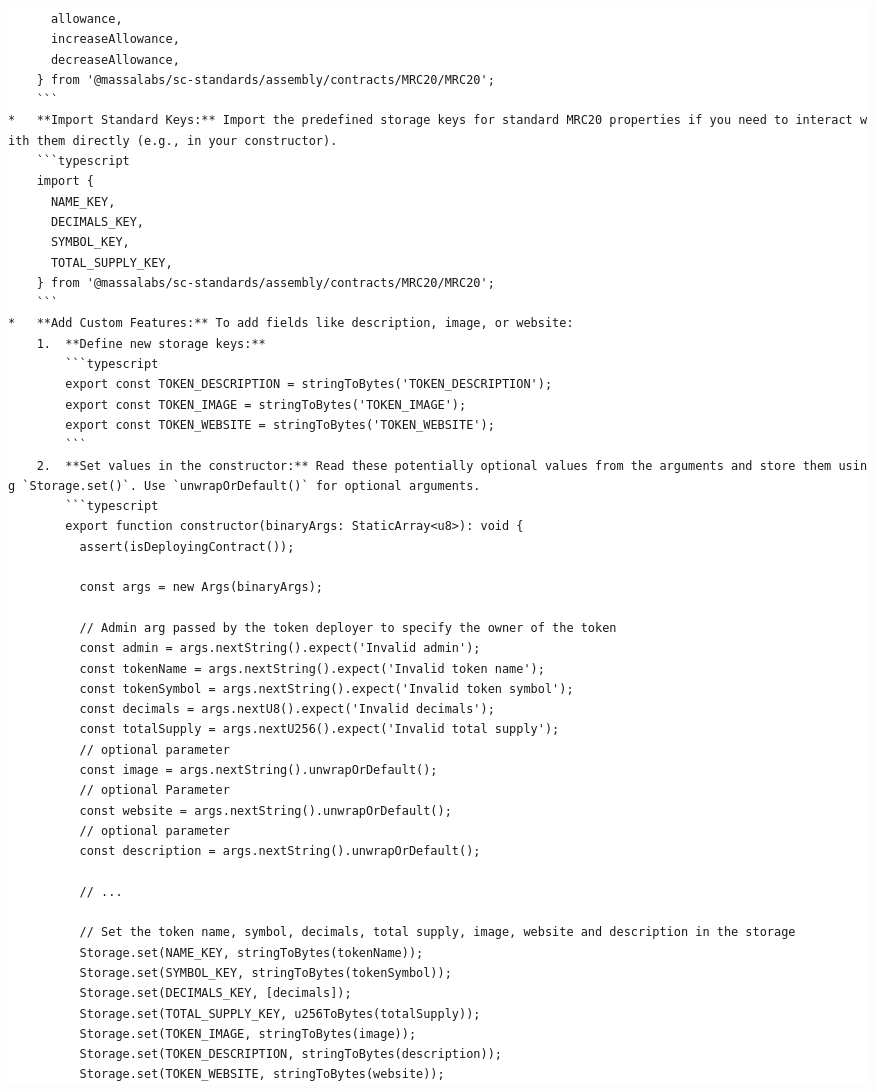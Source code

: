           allowance,
          increaseAllowance,
          decreaseAllowance,
        } from '@massalabs/sc-standards/assembly/contracts/MRC20/MRC20';
        ```
    *   **Import Standard Keys:** Import the predefined storage keys for standard MRC20 properties if you need to interact with them directly (e.g., in your constructor).
        ```typescript
        import {
          NAME_KEY,
          DECIMALS_KEY,
          SYMBOL_KEY,
          TOTAL_SUPPLY_KEY,
        } from '@massalabs/sc-standards/assembly/contracts/MRC20/MRC20';
        ```
    *   **Add Custom Features:** To add fields like description, image, or website:
        1.  **Define new storage keys:**
            ```typescript
            export const TOKEN_DESCRIPTION = stringToBytes('TOKEN_DESCRIPTION');
            export const TOKEN_IMAGE = stringToBytes('TOKEN_IMAGE');
            export const TOKEN_WEBSITE = stringToBytes('TOKEN_WEBSITE');
            ```
        2.  **Set values in the constructor:** Read these potentially optional values from the arguments and store them using `Storage.set()`. Use `unwrapOrDefault()` for optional arguments.
            ```typescript
            export function constructor(binaryArgs: StaticArray<u8>): void {
              assert(isDeployingContract());

              const args = new Args(binaryArgs);

              // Admin arg passed by the token deployer to specify the owner of the token
              const admin = args.nextString().expect('Invalid admin');
              const tokenName = args.nextString().expect('Invalid token name');
              const tokenSymbol = args.nextString().expect('Invalid token symbol');
              const decimals = args.nextU8().expect('Invalid decimals');
              const totalSupply = args.nextU256().expect('Invalid total supply');
              // optional parameter
              const image = args.nextString().unwrapOrDefault();
              // optional Parameter
              const website = args.nextString().unwrapOrDefault();
              // optional parameter
              const description = args.nextString().unwrapOrDefault();

              // ...

              // Set the token name, symbol, decimals, total supply, image, website and description in the storage
              Storage.set(NAME_KEY, stringToBytes(tokenName));
              Storage.set(SYMBOL_KEY, stringToBytes(tokenSymbol));
              Storage.set(DECIMALS_KEY, [decimals]);
              Storage.set(TOTAL_SUPPLY_KEY, u256ToBytes(totalSupply));
              Storage.set(TOKEN_IMAGE, stringToBytes(image));
              Storage.set(TOKEN_DESCRIPTION, stringToBytes(description));
              Storage.set(TOKEN_WEBSITE, stringToBytes(website));
